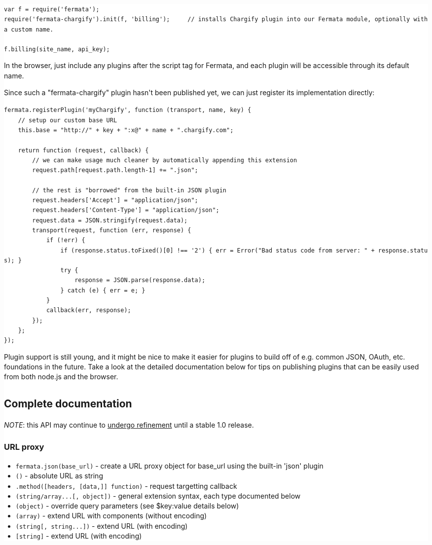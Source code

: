     var f = require('fermata');
    require('fermata-chargify').init(f, 'billing');     // installs Chargify plugin into our Fermata module, optionally with a custom name.
    
    f.billing(site_name, api_key);

In the browser, just include any plugins after the script tag for Fermata, and each plugin will be accessible through its default name.

Since such a "fermata-chargify" plugin hasn't been published yet, we can just register its implementation directly:

    fermata.registerPlugin('myChargify', function (transport, name, key) {
        // setup our custom base URL
        this.base = "http://" + key + ":x@" + name + ".chargify.com";

        return function (request, callback) {
            // we can make usage much cleaner by automatically appending this extension
            request.path[request.path.length-1] += ".json";
            
            // the rest is "borrowed" from the built-in JSON plugin
            request.headers['Accept'] = "application/json";
            request.headers['Content-Type'] = "application/json";
            request.data = JSON.stringify(request.data);
            transport(request, function (err, response) {
                if (!err) {
                    if (response.status.toFixed()[0] !== '2') { err = Error("Bad status code from server: " + response.status); }
                    try {
                        response = JSON.parse(response.data);
                    } catch (e) { err = e; }
                }
                callback(err, response);
            });
        };
    });

Plugin support is still young, and it might be nice to make it easier for plugins to build off of e.g. common JSON, OAuth, etc. foundations in the future.
Take a look at the detailed documentation below for tips on publishing plugins that can be easily used from both node.js and the browser.


## Complete documentation ##

*NOTE*: this API may continue to [undergo refinement](https://github.com/natevw/fermata/blob/master/ROADMAP.md) until a stable 1.0 release.


### URL proxy ###

* `fermata.json(base_url)` - create a URL proxy object for base_url using the built-in 'json' plugin
* `()` - absolute URL as string
* `.method([headers, [data,]] function)` - request targetting callback
* `(string/array...[, object])` - general extension syntax, each type documented below
* `(object)` - override query parameters (see $key:value details below)
* `(array)` - extend URL with components (without encoding)
* `(string[, string...])` - extend URL (with encoding)
* `[string]` - extend URL (with encoding)
